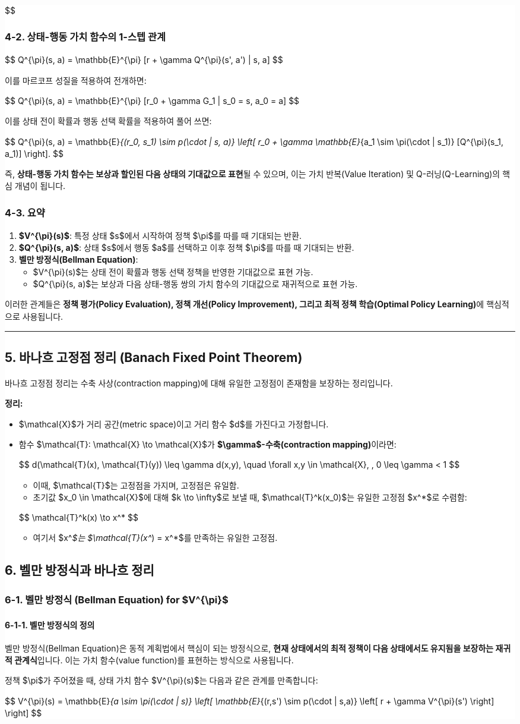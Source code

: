 $$</p>
<h3 id="4-2-상태-행동-가치-함수의-1-스텝-관계">4-2. 상태-행동 가치 함수의 1-스텝 관계</h3>
<p>$$
Q^{\pi}(s, a) = \mathbb{E}^{\pi} [r + \gamma Q^{\pi}(s', a') | s, a]
$$</p>
<p>이를 마르코프 성질을 적용하여 전개하면:</p>
<p>$$
Q^{\pi}(s, a) = \mathbb{E}^{\pi} [r_0 + \gamma G_1 | s_0 = s, a_0 = a]
$$</p>
<p>이를 상태 전이 확률과 행동 선택 확률을 적용하여 풀어 쓰면:</p>
<p>$$
Q^{\pi}(s, a) = \mathbb{E}<em>{(r_0, s_1) \sim p(\cdot | s, a)} \left[ r_0 + \gamma \mathbb{E}</em>{a_1 \sim \pi(\cdot | s_1)} [Q^{\pi}(s_1, a_1)] \right].
$$</p>
<p>즉, <strong>상태-행동 가치 함수는 보상과 할인된 다음 상태의 기대값으로 표현</strong>될 수 있으며, 이는 가치 반복(Value Iteration) 및 Q-러닝(Q-Learning)의 핵심 개념이 됩니다.</p>
<h3 id="4-3-요약">4-3. 요약</h3>
<ol>
<li><strong>$V^{\pi}(s)$</strong>: 특정 상태 $s$에서 시작하여 정책 $\pi$를 따를 때 기대되는 반환.</li>
<li><strong>$Q^{\pi}(s, a)$</strong>: 상태 $s$에서 행동 $a$를 선택하고 이후 정책 $\pi$를 따를 때 기대되는 반환.</li>
<li><strong>벨만 방정식(Bellman Equation)</strong>:<ul>
<li>$V^{\pi}(s)$는 상태 전이 확률과 행동 선택 정책을 반영한 기대값으로 표현 가능.</li>
<li>$Q^{\pi}(s, a)$는 보상과 다음 상태-행동 쌍의 가치 함수의 기대값으로 재귀적으로 표현 가능.</li>
</ul>
</li>
</ol>
<p>이러한 관계들은 <strong>정책 평가(Policy Evaluation), 정책 개선(Policy Improvement), 그리고 최적 정책 학습(Optimal Policy Learning)</strong>에 핵심적으로 사용됩니다.</p>
<hr />
<h2 id="5--바나흐-고정점-정리-banach-fixed-point-theorem">5.  바나흐 고정점 정리 (Banach Fixed Point Theorem)</h2>
<p>바나흐 고정점 정리는 수축 사상(contraction mapping)에 대해 유일한 고정점이 존재함을 보장하는 정리입니다.</p>
<p><strong>정리:</strong></p>
<ul>
<li><p>$\mathcal{X}$가 거리 공간(metric space)이고 거리 함수 $d$를 가진다고 가정합니다.</p>
</li>
<li><p>함수 $\mathcal{T}: \mathcal{X} \to \mathcal{X}$가 <strong>$\gamma$-수축(contraction mapping)</strong>이라면:</p>
<p>$$
d(\mathcal{T}(x), \mathcal{T}(y)) \leq \gamma d(x,y), \quad \forall x,y \in \mathcal{X}, , 0 \leq \gamma &lt; 1
$$</p>
<ul>
<li>이때, $\mathcal{T}$는 고정점을 가지며, 고정점은 유일함.</li>
<li>초기값 $x_0 \in \mathcal{X}$에 대해 $k \to \infty$로 보낼 때, $\mathcal{T}^k(x_0)$는 유일한 고정점 $x^*$로 수렴함:</li>
</ul>
<p>$$
\mathcal{T}^k(x) \to x^*
$$</p>
<ul>
<li>여기서 $x^<em>$는 $\mathcal{T}(x^</em>) = x^*$를 만족하는 유일한 고정점.</li>
</ul>
</li>
</ul>
<h2 id="6-벨만-방정식과-바나흐-정리">6. 벨만 방정식과 바나흐 정리</h2>
<h3 id="6-1-벨만-방정식-bellman-equation-for-vpi">6-1. 벨만 방정식 (Bellman Equation) for $V^{\pi}$</h3>
<h4 id="6-1-1-벨만-방정식의-정의">6-1-1. 벨만 방정식의 정의</h4>
<p>벨만 방정식(Bellman Equation)은 동적 계획법에서 핵심이 되는 방정식으로, <strong>현재 상태에서의 최적 정책이 다음 상태에서도 유지됨을 보장하는 재귀적 관계식</strong>입니다. 이는 가치 함수(value function)를 표현하는 방식으로 사용됩니다.</p>
<p>정책 $\pi$가 주어졌을 때, 상태 가치 함수 $V^{\pi}(s)$는 다음과 같은 관계를 만족합니다:</p>
<p>$$
V^{\pi}(s) = \mathbb{E}<em>{a \sim \pi(\cdot | s)} \left[ \mathbb{E}</em>{(r,s') \sim p(\cdot | s,a)} \left[ r + \gamma V^{\pi}(s') \right] \right]
$$</p>